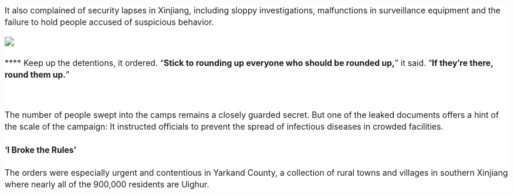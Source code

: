 <div class="rad-caption">

<div class="rad-caption-wrapper">

<span class="rad-caption-text">It also complained of security lapses in
Xinjiang, including sloppy investigations, malfunctions in surveillance
equipment and the failure to hold people accused of suspicious
behavior.</span>
<span class="rad-credit" itemprop="copyrightHolder"></span>

</div>

</div>

</div>

<div class="rad-slideshow-item image index-2">

<div class="rad-asset-wrapper">

![](https://static01.nyt.com/newsgraphics/2019/10/21/xinjiang-article/13c819960fa0d589a50c0179792cdbf8c4b72c5b/doc5-highlight-03.jpg)

</div>

<div class="rad-caption">

<div class="rad-caption-wrapper">

<span class="rad-caption-text"> **** Keep up the detentions, it ordered.
“**Stick to rounding up everyone who should be rounded up,**” it said.
“**If they’re there, round them up.**”</span>
<span class="rad-credit" itemprop="copyrightHolder"></span>

</div>

</div>

</div>

​

</div>

<div class="g-ad rad-ad-wrapper">

<div class="place-ad" data-slot-id="mid9" data-position="mid">

</div>

</div>

The number of people swept into the camps remains a closely guarded
secret. But one of the leaked documents offers a hint of the scale of
the campaign: It instructed officials to prevent the spread of
infectious diseases in crowded facilities.

#### <span> ‘I Broke the Rules’ </span>

The orders were especially urgent and contentious in Yarkand County, a
collection of rural towns and villages in southern Xinjiang where nearly
all of the 900,000 residents are Uighur.
